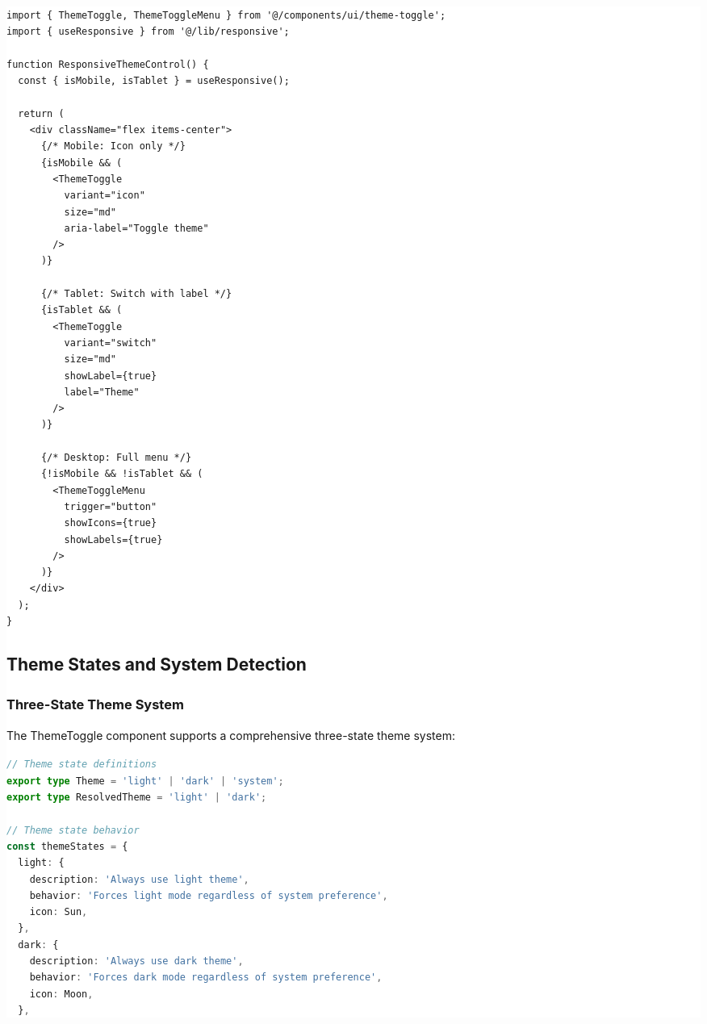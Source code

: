 ```tsx
import { ThemeToggle, ThemeToggleMenu } from '@/components/ui/theme-toggle';
import { useResponsive } from '@/lib/responsive';

function ResponsiveThemeControl() {
  const { isMobile, isTablet } = useResponsive();

  return (
    <div className="flex items-center">
      {/* Mobile: Icon only */}
      {isMobile && (
        <ThemeToggle 
          variant="icon" 
          size="md"
          aria-label="Toggle theme"
        />
      )}
      
      {/* Tablet: Switch with label */}
      {isTablet && (
        <ThemeToggle 
          variant="switch" 
          size="md"
          showLabel={true}
          label="Theme"
        />
      )}
      
      {/* Desktop: Full menu */}
      {!isMobile && !isTablet && (
        <ThemeToggleMenu 
          trigger="button"
          showIcons={true}
          showLabels={true}
        />
      )}
    </div>
  );
}
```

## Theme States and System Detection

### Three-State Theme System

The ThemeToggle component supports a comprehensive three-state theme system:

```typescript
// Theme state definitions
export type Theme = 'light' | 'dark' | 'system';
export type ResolvedTheme = 'light' | 'dark';

// Theme state behavior
const themeStates = {
  light: {
    description: 'Always use light theme',
    behavior: 'Forces light mode regardless of system preference',
    icon: Sun,
  },
  dark: {
    description: 'Always use dark theme', 
    behavior: 'Forces dark mode regardless of system preference',
    icon: Moon,
  },
```